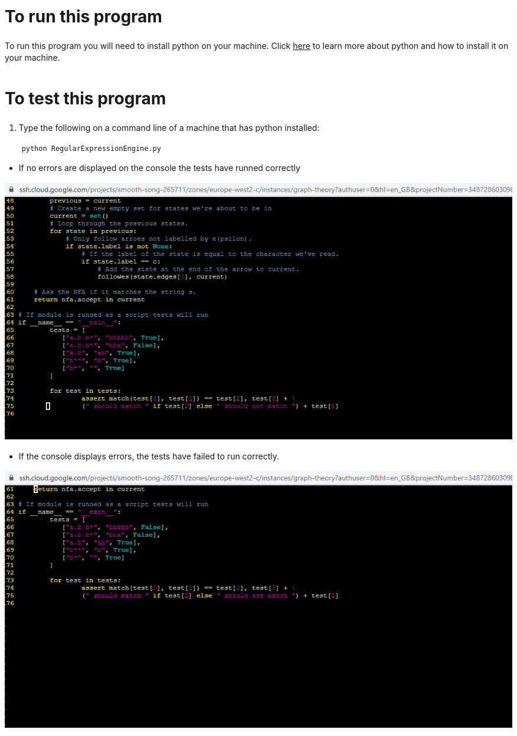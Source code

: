 # To run this program
To run this program you will need to install python on your machine. 
Click [here](https://www.codecademy.com/articles/install-python) to learn more about python and how to install it on your machine. 

# To test this program 
1. Type the following on a command line of a machine that has python installed:
```bash
    python RegularExpressionEngine.py
```
* If no errors are displayed on the console the tests have runned correctly

![Sucessfull tests](../gifs/working.gif)

* If the console displays errors, the tests have failed to run correctly.

![Failed tests](../gifs/notWorking.gif)
